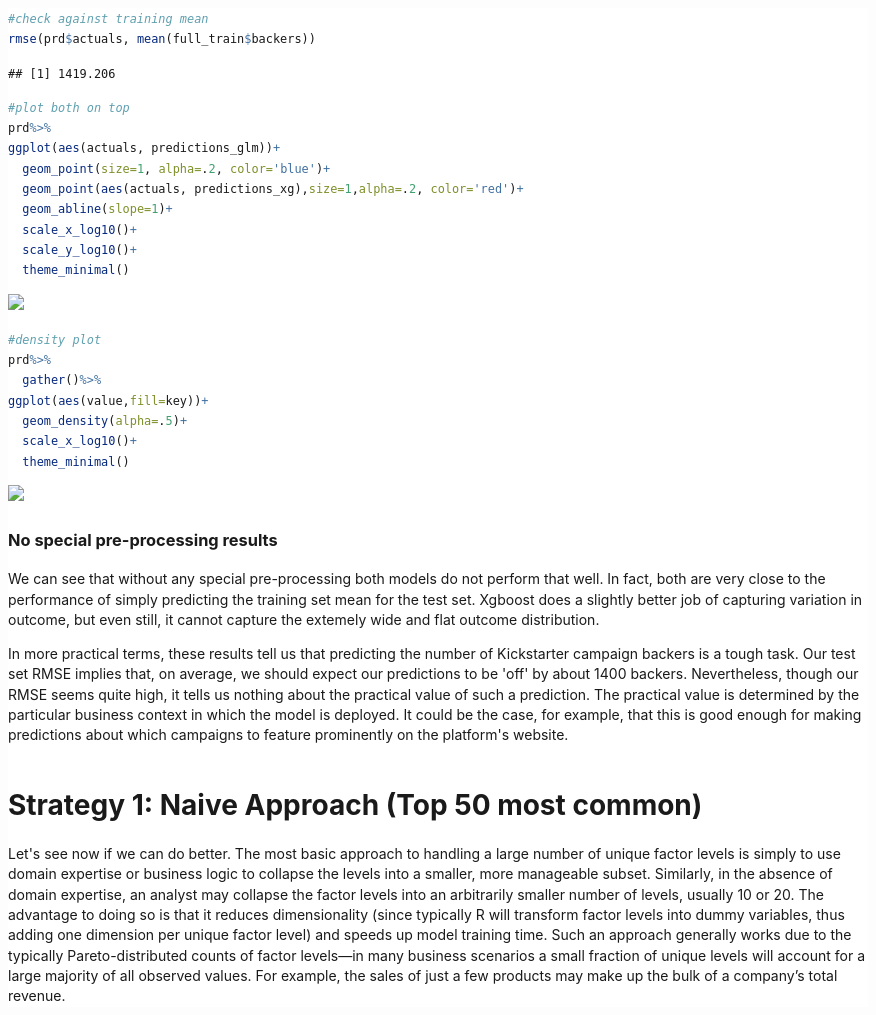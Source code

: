 ``` r
#check against training mean
rmse(prd$actuals, mean(full_train$backers))
```
    ## [1] 1419.206

``` r
#plot both on top 
prd%>%
ggplot(aes(actuals, predictions_glm))+
  geom_point(size=1, alpha=.2, color='blue')+
  geom_point(aes(actuals, predictions_xg),size=1,alpha=.2, color='red')+
  geom_abline(slope=1)+
  scale_x_log10()+
  scale_y_log10()+
  theme_minimal()
```

![](finalreport_files/figure-markdown_github/unnamed-chunk-14-1.png)

``` r
#density plot
prd%>%
  gather()%>%
ggplot(aes(value,fill=key))+
  geom_density(alpha=.5)+
  scale_x_log10()+
  theme_minimal()
```

![](finalreport_files/figure-markdown_github/unnamed-chunk-14-2.png) 

### No special pre-processing results
We can see that without any special pre-processing both models do not perform that well. In fact, both are very close to the performance of simply predicting the training set mean for the test set. Xgboost does a slightly better job of capturing variation in outcome, but even still, it cannot capture the extemely wide and flat outcome distribution.

In more practical terms, these results tell us that predicting the number of Kickstarter campaign backers is a tough task. Our test set RMSE implies that, on average, we should expect our predictions to be 'off' by about 1400 backers. Nevertheless, though our RMSE seems quite high, it tells us nothing about the practical value of such a prediction. The practical value is determined by the particular business context in which the model is deployed. It could be the case, for example, that this is good enough for making predictions about which campaigns to feature prominently on the platform's website.


Strategy 1: Naive Approach (Top 50 most common)
===============================================

Let's see now if we can do better. 
The most basic approach to handling a large number of unique factor levels is simply to use domain expertise or business logic to collapse the levels into a smaller, more manageable subset. Similarly, in the absence of domain expertise, an analyst may collapse the factor levels into an arbitrarily smaller number of levels, usually 10 or 20. The advantage to doing so is that it reduces dimensionality (since typically R will transform factor levels into dummy variables, thus adding one dimension per unique factor level) and speeds up model training time. Such an approach generally works due to the typically Pareto-distributed counts of factor levels—in many business scenarios a small fraction of unique levels will account for a large majority of all observed values. For example, the sales of just a few products may make up the bulk of a company’s total revenue.


[^1]: Micci-Barreca, Daniele. "A preprocessing scheme for high-cardinality categorical attributes in classification and prediction problems." ACM SIGKDD Explorations Newsletter 3.1 (2001): 27-32.
[^2]: Mount, John, and Nina Zumel. "The vtreat R package: a statistically sound data processor for predictive modeling."